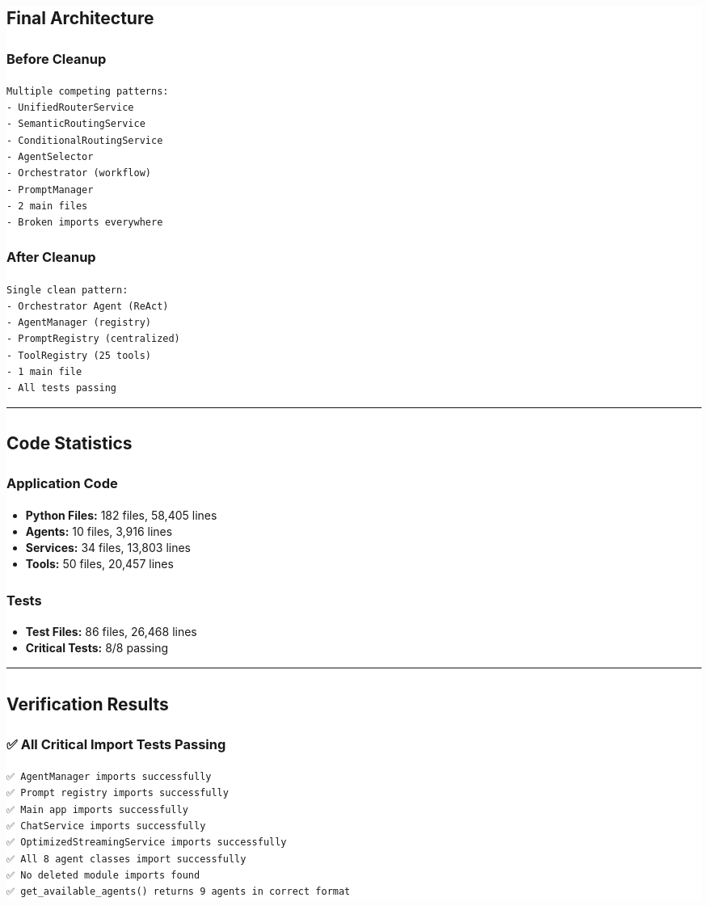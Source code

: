 
## Final Architecture

### Before Cleanup
```
Multiple competing patterns:
- UnifiedRouterService
- SemanticRoutingService
- ConditionalRoutingService
- AgentSelector
- Orchestrator (workflow)
- PromptManager
- 2 main files
- Broken imports everywhere
```

### After Cleanup
```
Single clean pattern:
- Orchestrator Agent (ReAct)
- AgentManager (registry)
- PromptRegistry (centralized)
- ToolRegistry (25 tools)
- 1 main file
- All tests passing
```

---

## Code Statistics

### Application Code
- **Python Files:** 182 files, 58,405 lines
- **Agents:** 10 files, 3,916 lines
- **Services:** 34 files, 13,803 lines
- **Tools:** 50 files, 20,457 lines

### Tests
- **Test Files:** 86 files, 26,468 lines
- **Critical Tests:** 8/8 passing

---

## Verification Results

### ✅ All Critical Import Tests Passing
```
✅ AgentManager imports successfully
✅ Prompt registry imports successfully
✅ Main app imports successfully
✅ ChatService imports successfully
✅ OptimizedStreamingService imports successfully
✅ All 8 agent classes import successfully
✅ No deleted module imports found
✅ get_available_agents() returns 9 agents in correct format
```
